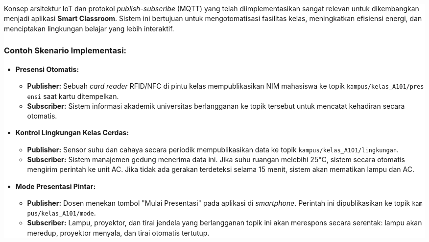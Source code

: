 Konsep arsitektur IoT dan protokol *publish-subscribe* (MQTT) yang telah diimplementasikan sangat relevan untuk dikembangkan menjadi aplikasi **Smart Classroom**. Sistem ini bertujuan untuk mengotomatisasi fasilitas kelas, meningkatkan efisiensi energi, dan menciptakan lingkungan belajar yang lebih interaktif.

### Contoh Skenario Implementasi:

* **Presensi Otomatis:**
    * **Publisher:** Sebuah *card reader* RFID/NFC di pintu kelas mempublikasikan NIM mahasiswa ke topik `kampus/kelas_A101/presensi` saat kartu ditempelkan.
    * **Subscriber:** Sistem informasi akademik universitas berlangganan ke topik tersebut untuk mencatat kehadiran secara otomatis.

* **Kontrol Lingkungan Kelas Cerdas:**
    * **Publisher:** Sensor suhu dan cahaya secara periodik mempublikasikan data ke topik `kampus/kelas_A101/lingkungan`.
    * **Subscriber:** Sistem manajemen gedung menerima data ini. Jika suhu ruangan melebihi 25°C, sistem secara otomatis mengirim perintah ke unit AC. Jika tidak ada gerakan terdeteksi selama 15 menit, sistem akan mematikan lampu dan AC.

* **Mode Presentasi Pintar:**
    * **Publisher:** Dosen menekan tombol "Mulai Presentasi" pada aplikasi di *smartphone*. Perintah ini dipublikasikan ke topik `kampus/kelas_A101/mode`.
    * **Subscriber:** Lampu, proyektor, dan tirai jendela yang berlangganan topik ini akan merespons secara serentak: lampu akan meredup, proyektor menyala, dan tirai otomatis tertutup.

